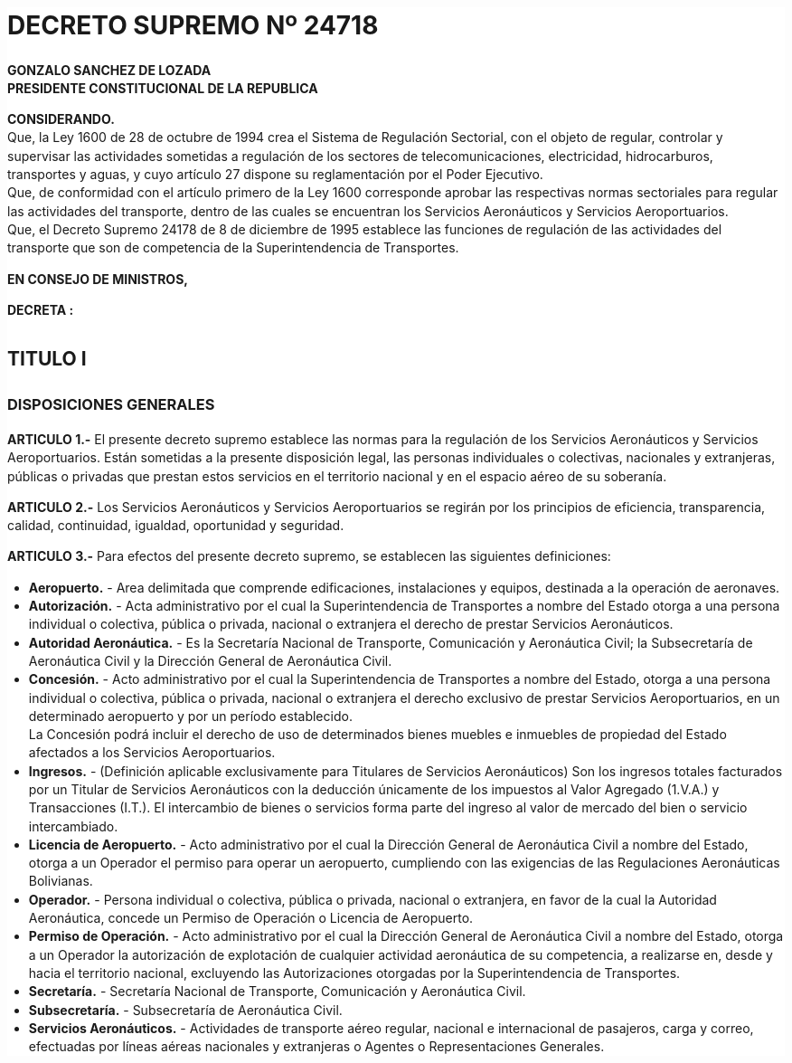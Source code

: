 # DECRETO SUPREMO Nº 24718

**GONZALO SANCHEZ DE LOZADA**  
**PRESIDENTE CONSTITUCIONAL DE LA REPUBLICA**

**CONSIDERANDO.**  
Que, la Ley 1600 de 28 de octubre de 1994 crea el Sistema de Regulación Sectorial, con el objeto de regular, controlar y supervisar las actividades sometidas a regulación de los sectores de telecomunicaciones, electricidad, hidrocarburos, transportes y aguas, y cuyo artículo 27 dispone su reglamentación por el Poder Ejecutivo.  
Que, de conformidad con el artículo primero de la Ley 1600 corresponde aprobar las respectivas normas sectoriales para regular las actividades del transporte, dentro de las cuales se encuentran los Servicios Aeronáuticos y Servicios Aeroportuarios.  
Que, el Decreto Supremo 24178 de 8 de diciembre de 1995 establece las funciones de regulación de las actividades del transporte que son de competencia de la Superintendencia de Transportes.

**EN CONSEJO DE MINISTROS,**  

**DECRETA :**  

## TITULO I  
### DISPOSICIONES GENERALES  

**ARTICULO 1.-** El presente decreto supremo establece las normas para la regulación de los Servicios Aeronáuticos y Servicios Aeroportuarios. Están sometidas a la presente disposición legal, las personas individuales o colectivas, nacionales y extranjeras, públicas o privadas que prestan estos servicios en el territorio nacional y en el espacio aéreo de su soberanía.  

**ARTICULO 2.-** Los Servicios Aeronáuticos y Servicios Aeroportuarios se regirán por los principios de eficiencia, transparencia, calidad, continuidad, igualdad, oportunidad y seguridad.  

**ARTICULO 3.-** Para efectos del presente decreto supremo, se establecen las siguientes definiciones:  
- **Aeropuerto.** - Area delimitada que comprende edificaciones, instalaciones y equipos, destinada a la operación de aeronaves.  
- **Autorización.** - Acta administrativo por el cual la Superintendencia de Transportes a nombre del Estado otorga a una persona individual o colectiva, pública o privada, nacional o extranjera el derecho de prestar Servicios Aeronáuticos.  
- **Autoridad Aeronáutica.** - Es la Secretaría Nacional de Transporte, Comunicación y Aeronáutica Civil; la Subsecretaría de Aeronáutica Civil y la Dirección General de Aeronáutica Civil.  
- **Concesión.** - Acto administrativo por el cual la Superintendencia de Transportes a nombre del Estado, otorga a una persona individual o colectiva, pública o privada, nacional o extranjera el derecho exclusivo de prestar Servicios Aeroportuarios, en un determinado aeropuerto y por un período establecido.  
  La Concesión podrá incluir el derecho de uso de determinados bienes muebles e inmuebles de propiedad del Estado afectados a los Servicios Aeroportuarios.  
- **Ingresos.** - (Definición aplicable exclusivamente para Titulares de Servicios Aeronáuticos) Son los ingresos totales facturados por un Titular de Servicios Aeronáuticos con la deducción únicamente de los impuestos al Valor Agregado (1.V.A.) y Transacciones (I.T.). El intercambio de bienes o servicios forma parte del ingreso al valor de mercado del bien o servicio intercambiado.  
- **Licencia de Aeropuerto.** - Acto administrativo por el cual la Dirección General de Aeronáutica Civil a nombre del Estado, otorga a un Operador el permiso para operar un aeropuerto, cumpliendo con las exigencias de las Regulaciones Aeronáuticas Bolivianas.  
- **Operador.** - Persona individual o colectiva, pública o privada, nacional o extranjera, en favor de la cual la Autoridad Aeronáutica, concede un Permiso de Operación o Licencia de Aeropuerto.  
- **Permiso de Operación.** - Acto administrativo por el cual la Dirección General de Aeronáutica Civil a nombre del Estado, otorga a un Operador la autorización de explotación de cualquier actividad aeronáutica de su competencia, a realizarse en, desde y hacia el territorio nacional, excluyendo las Autorizaciones otorgadas por la Superintendencia de Transportes.  
- **Secretaría.** - Secretaría Nacional de Transporte, Comunicación y Aeronáutica Civil.  
- **Subsecretaría.** - Subsecretaría de Aeronáutica Civil.  
- **Servicios Aeronáuticos.** - Actividades de transporte aéreo regular, nacional e internacional de pasajeros, carga y correo, efectuadas por líneas aéreas nacionales y extranjeras o Agentes o Representaciones Generales.  